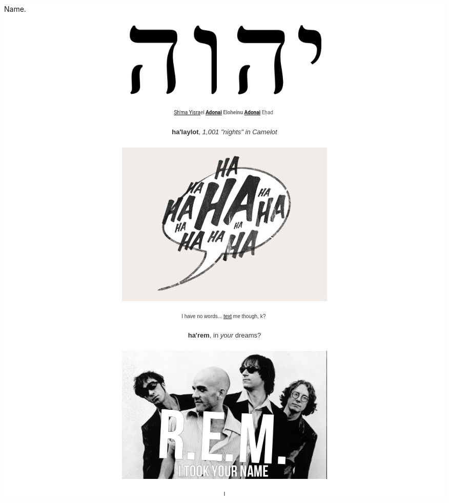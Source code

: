 Name</a>.</span></div><div style="border: 0px; color: rgb(51 , 51 , 51); font-family: &quot;arial&quot; , &quot;helvetica&quot; , sans-serif; font-size: 13px; margin: 0px 0px 20px; padding: 0px; text-align: center;"><a href="http://whoah.lamc.la/" style="border: 0px; color: rgb(34 , 118 , 157); margin: 0px; outline: none; padding: 0px;" target="_blank"><img alt="" src="../../www.basfeijen.nl/scriptures/pic/yhwhmodernhebrew.jpg" height="148" style="border: 0px; font-size: 0px; height: auto; margin: 0px; max-width: 100%; padding: 0px; vertical-align: middle;" width="400" /></a></div><div style="border: 0px; color: rgb(51 , 51 , 51); font-family: &quot;arial&quot; , &quot;helvetica&quot; , sans-serif; font-size: 13px; margin: 0px 0px 20px; padding: 0px; text-align: center;"><span style="border: 0px; color: rgb(84 , 84 , 84); font-family: &quot;roboto&quot; , &quot;arial&quot; , sans-serif; font-size: x-small; margin: 0px; padding: 0px;"><a href="http://m.lamc.la/HEARWHYRAISEL.html" style="border: 0px; font-size: 10px; margin: 0px; outline: none; padding: 0px;" target="_blank">Sh'ma Yisra</a>el&nbsp;</span><span style="border: 0px; color: rgb(106 , 106 , 106); font-family: &quot;roboto&quot; , &quot;arial&quot; , sans-serif; font-size: x-small; font-weight: bold; margin: 0px; padding: 0px;"><a href="http://ad.lamc.la/" style="border: 0px; font-size: 10px; margin: 0px; outline: none; padding: 0px;" target="_blank">Adonai</a>&nbsp;Eloheinu&nbsp;<a href="http://zelda.lamc.la/" style="border: 0px; font-size: 10px; margin: 0px; outline: none; padding: 0px;" target="_blank">Adonai</a></span><span style="border: 0px; color: rgb(84 , 84 , 84); font-family: &quot;roboto&quot; , &quot;arial&quot; , sans-serif; font-size: x-small; margin: 0px; padding: 0px;"><wbr></wbr>&nbsp;Eḥad</span>&nbsp;</div><div style="border: 0px; color: rgb(51 , 51 , 51); font-family: &quot;arial&quot; , &quot;helvetica&quot; , sans-serif; font-size: 13px; margin: 0px 0px 20px; padding: 0px; text-align: center;"><span style="border: 0px; font-weight: 700; margin: 0px; padding: 0px;">ha'laylot</span>,&nbsp;<em style="border: 0px; margin: 0px; padding: 0px;">1,001 "nights" in Camelot</em></div><div style="border: 0px; color: rgb(51 , 51 , 51); font-family: &quot;arial&quot; , &quot;helvetica&quot; , sans-serif; font-size: 13px; margin: 0px 0px 20px; padding: 0px; text-align: center;"><a href="http://okcupid.com/profile/yitsheyadam" style="border: 0px; color: rgb(34 , 118 , 157); margin: 0px; outline: none; padding: 0px;" target="_blank"><img alt="" src="../../i.imgur.com/ffd7t8V.jpg" style="border: 0px; font-size: 0px; height: auto; margin: 0px; max-width: 100%; padding: 0px; vertical-align: middle;" /></a></div><div style="border: 0px; color: rgb(51 , 51 , 51); font-family: &quot;arial&quot; , &quot;helvetica&quot; , sans-serif; font-size: 13px; margin: 0px 0px 20px; padding: 0px; text-align: center;"><span style="border: 0px; font-size: x-small; margin: 0px; padding: 0px;">I have no words...</span><span style="border: 0px; font-size: x-small; margin: 0px; padding: 0px;">&nbsp;</span><a href="mailto:adam@fromthemachine.org" style="border: 0px; font-size: x-small; margin: 0px; outline: none; padding: 0px;" target="_blank">text</a><span style="border: 0px; font-size: x-small; margin: 0px; padding: 0px;">&nbsp;</span><span style="border: 0px; font-size: x-small; margin: 0px; padding: 0px;">me though, k?</span>&nbsp;</div><div style="border: 0px; color: rgb(51 , 51 , 51); font-family: &quot;arial&quot; , &quot;helvetica&quot; , sans-serif; font-size: 13px; margin: 0px 0px 20px; padding: 0px; text-align: center;"><span style="border: 0px; font-weight: 700; margin: 0px; padding: 0px;">ha'rem</span>, in&nbsp;<em style="border: 0px; margin: 0px; padding: 0px;">your</em>&nbsp;dreams?</div><div style="border: 0px; color: rgb(51 , 51 , 51); font-family: &quot;arial&quot; , &quot;helvetica&quot; , sans-serif; font-size: 13px; margin: 0px 0px 20px; padding: 0px; text-align: center;"><a class="playable" href="https://www.youtube.com/watch?v=Z0GFRcFm-aY" style="border: 0px; color: rgb(34 , 118 , 157); margin: 0px; outline: none; padding: 0px;" target="_blank"><img alt="" height="250" src="../../i.ytimg.com/vi/c4RXIovtS_w/maxresdefault.jpg" style="border: 0px; font-size: 0px; height: auto; margin: 0px; max-width: 100%; padding: 0px; vertical-align: middle;" width="400" /></a></div><div style="border: 0px; color: rgb(51 , 51 , 51); font-family: &quot;arial&quot; , &quot;helvetica&quot; , sans-serif; font-size: 13px; margin: 0px 0px 20px; padding: 0px; text-align: center;"><span style="background-color: rgb(253 , 254 , 255); border: 0px; color: rgb(0 , 19 , 32); font-family: &quot;arimo&quot; , &quot;arial&quot; , &quot;helvetica&quot; , sans-serif; font-size: x-small; margin: 0px; padding: 0px; text-align: justify;">I